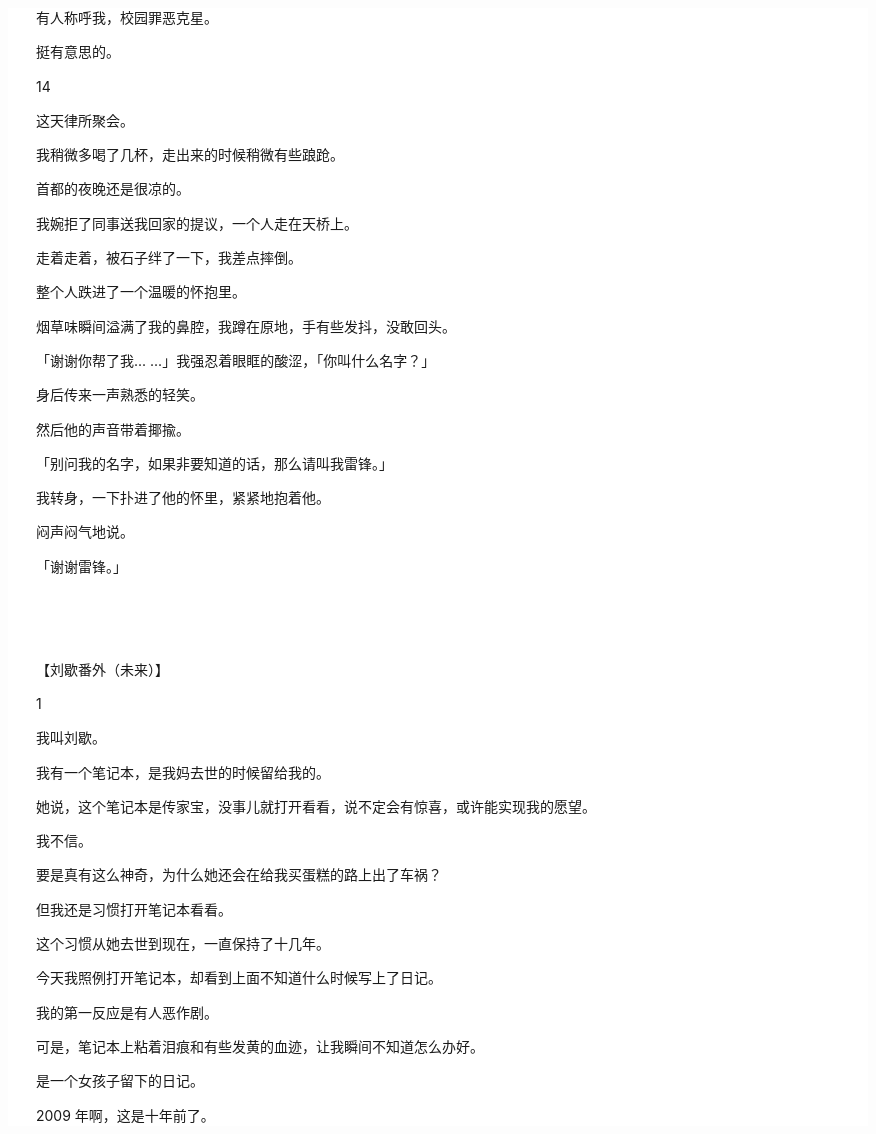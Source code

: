 &emsp;&emsp;有人称呼我，校园罪恶克星。  
  
&emsp;&emsp;挺有意思的。  
  
&emsp;&emsp;14  
  
&emsp;&emsp;这天律所聚会。  
  
&emsp;&emsp;我稍微多喝了几杯，走出来的时候稍微有些踉跄。  
  
&emsp;&emsp;首都的夜晚还是很凉的。  
  
&emsp;&emsp;我婉拒了同事送我回家的提议，一个人走在天桥上。  
  
&emsp;&emsp;走着走着，被石子绊了一下，我差点摔倒。  
  
&emsp;&emsp;整个人跌进了一个温暖的怀抱里。  
  
&emsp;&emsp;烟草味瞬间溢满了我的鼻腔，我蹲在原地，手有些发抖，没敢回头。  
  
&emsp;&emsp;「谢谢你帮了我... ...」我强忍着眼眶的酸涩，「你叫什么名字？」  
  
&emsp;&emsp;身后传来一声熟悉的轻笑。  
  
&emsp;&emsp;然后他的声音带着揶揄。  
  
&emsp;&emsp;「别问我的名字，如果非要知道的话，那么请叫我雷锋。」  
  
&emsp;&emsp;我转身，一下扑进了他的怀里，紧紧地抱着他。  
  
&emsp;&emsp;闷声闷气地说。  
  
&emsp;&emsp;「谢谢雷锋。」  
  
&emsp;&emsp;   
  
&emsp;&emsp;   
  
&emsp;&emsp;【刘歇番外（未来）】  
  
&emsp;&emsp;1  
  
&emsp;&emsp;我叫刘歇。  
  
&emsp;&emsp;我有一个笔记本，是我妈去世的时候留给我的。  
  
&emsp;&emsp;她说，这个笔记本是传家宝，没事儿就打开看看，说不定会有惊喜，或许能实现我的愿望。  
  
&emsp;&emsp;我不信。  
  
&emsp;&emsp;要是真有这么神奇，为什么她还会在给我买蛋糕的路上出了车祸？  
  
&emsp;&emsp;但我还是习惯打开笔记本看看。  
  
&emsp;&emsp;这个习惯从她去世到现在，一直保持了十几年。  
  
&emsp;&emsp;今天我照例打开笔记本，却看到上面不知道什么时候写上了日记。  
  
&emsp;&emsp;我的第一反应是有人恶作剧。  
  
&emsp;&emsp;可是，笔记本上粘着泪痕和有些发黄的血迹，让我瞬间不知道怎么办好。  
  
&emsp;&emsp;是一个女孩子留下的日记。  
  
&emsp;&emsp;2009 年啊，这是十年前了。  
  